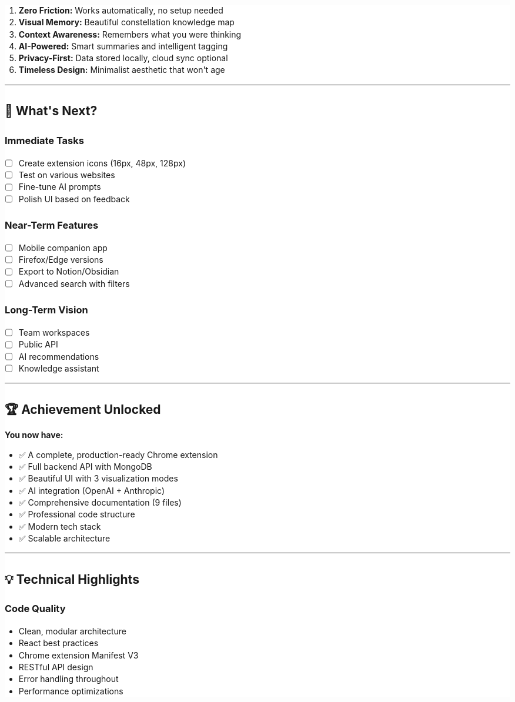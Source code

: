 1. **Zero Friction:** Works automatically, no setup needed
2. **Visual Memory:** Beautiful constellation knowledge map
3. **Context Awareness:** Remembers what you were thinking
4. **AI-Powered:** Smart summaries and intelligent tagging
5. **Privacy-First:** Data stored locally, cloud sync optional
6. **Timeless Design:** Minimalist aesthetic that won't age

---

## 🎯 What's Next?

### Immediate Tasks
- [ ] Create extension icons (16px, 48px, 128px)
- [ ] Test on various websites
- [ ] Fine-tune AI prompts
- [ ] Polish UI based on feedback

### Near-Term Features
- [ ] Mobile companion app
- [ ] Firefox/Edge versions
- [ ] Export to Notion/Obsidian
- [ ] Advanced search with filters

### Long-Term Vision
- [ ] Team workspaces
- [ ] Public API
- [ ] AI recommendations
- [ ] Knowledge assistant

---

## 🏆 Achievement Unlocked

**You now have:**
- ✅ A complete, production-ready Chrome extension
- ✅ Full backend API with MongoDB
- ✅ Beautiful UI with 3 visualization modes
- ✅ AI integration (OpenAI + Anthropic)
- ✅ Comprehensive documentation (9 files)
- ✅ Professional code structure
- ✅ Modern tech stack
- ✅ Scalable architecture

---

## 💡 Technical Highlights

### Code Quality
- Clean, modular architecture
- React best practices
- Chrome extension Manifest V3
- RESTful API design
- Error handling throughout
- Performance optimizations
